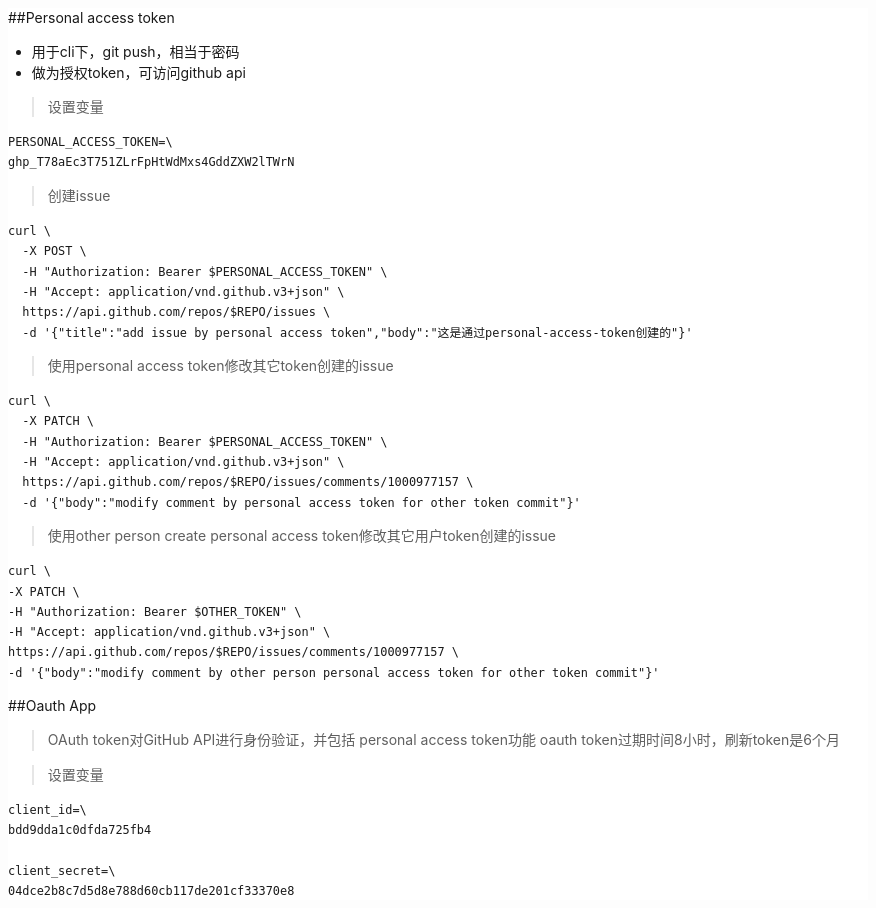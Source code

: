 ##Personal access token
- 用于cli下，git push，相当于密码
- 做为授权token，可访问github api

> 设置变量
```shell
PERSONAL_ACCESS_TOKEN=\
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

```

> 创建issue
```shell
curl \
  -X POST \
  -H "Authorization: Bearer $PERSONAL_ACCESS_TOKEN" \
  -H "Accept: application/vnd.github.v3+json" \
  https://api.github.com/repos/$REPO/issues \
  -d '{"title":"add issue by personal access token","body":"这是通过personal-access-token创建的"}'

```

> 使用personal access token修改其它token创建的issue
```shell
curl \
  -X PATCH \
  -H "Authorization: Bearer $PERSONAL_ACCESS_TOKEN" \
  -H "Accept: application/vnd.github.v3+json" \
  https://api.github.com/repos/$REPO/issues/comments/1000977157 \
  -d '{"body":"modify comment by personal access token for other token commit"}'

```

> 使用other person create personal access token修改其它用户token创建的issue
```shell
curl \
-X PATCH \
-H "Authorization: Bearer $OTHER_TOKEN" \
-H "Accept: application/vnd.github.v3+json" \
https://api.github.com/repos/$REPO/issues/comments/1000977157 \
-d '{"body":"modify comment by other person personal access token for other token commit"}'

```


##Oauth App
> OAuth token对GitHub API进行身份验证，并包括 personal access token功能
> oauth token过期时间8小时，刷新token是6个月

> 设置变量
```shell
client_id=\
bdd9dda1c0dfda725fb4

client_secret=\
04dce2b8c7d5d8e788d60cb117de201cf33370e8

```
